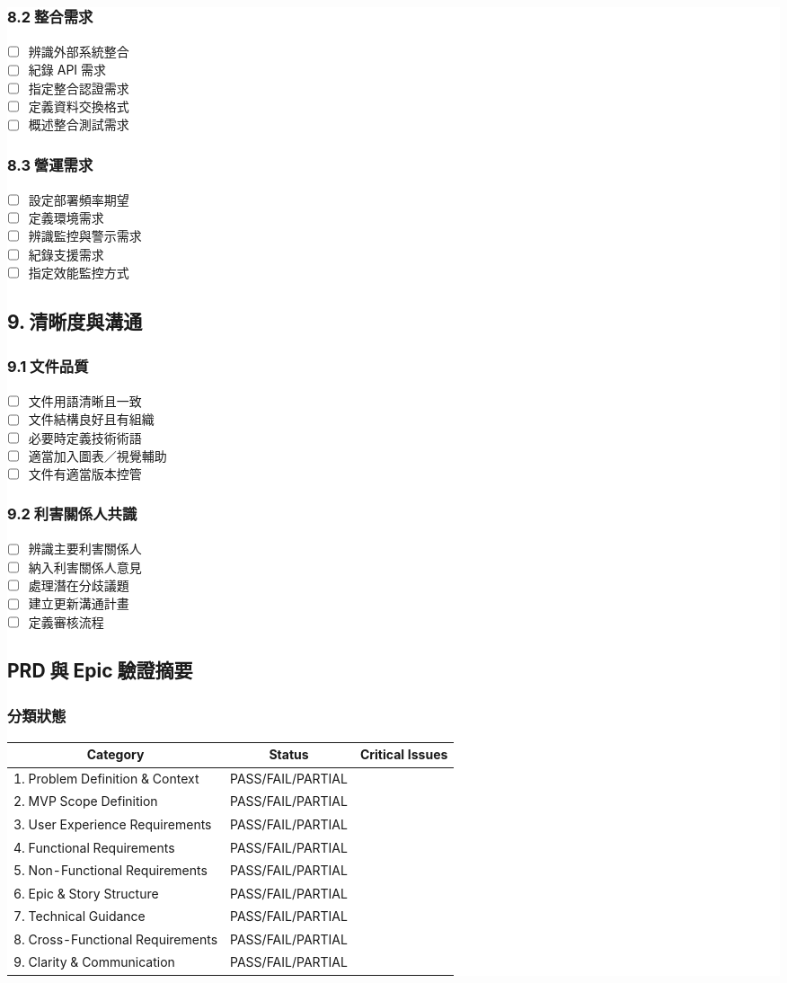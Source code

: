 ### 8.2 整合需求

- [ ] 辨識外部系統整合
- [ ] 紀錄 API 需求
- [ ] 指定整合認證需求
- [ ] 定義資料交換格式
- [ ] 概述整合測試需求

### 8.3 營運需求

- [ ] 設定部署頻率期望
- [ ] 定義環境需求
- [ ] 辨識監控與警示需求
- [ ] 紀錄支援需求
- [ ] 指定效能監控方式

## 9. 清晰度與溝通

### 9.1 文件品質

- [ ] 文件用語清晰且一致
- [ ] 文件結構良好且有組織
- [ ] 必要時定義技術術語
- [ ] 適當加入圖表／視覺輔助
- [ ] 文件有適當版本控管

### 9.2 利害關係人共識

- [ ] 辨識主要利害關係人
- [ ] 納入利害關係人意見
- [ ] 處理潛在分歧議題
- [ ] 建立更新溝通計畫
- [ ] 定義審核流程

## PRD 與 Epic 驗證摘要

### 分類狀態

| Category                         | Status            | Critical Issues |
| -------------------------------- | ----------------- | --------------- |
| 1. Problem Definition & Context  | PASS/FAIL/PARTIAL |                 |
| 2. MVP Scope Definition          | PASS/FAIL/PARTIAL |                 |
| 3. User Experience Requirements  | PASS/FAIL/PARTIAL |                 |
| 4. Functional Requirements       | PASS/FAIL/PARTIAL |                 |
| 5. Non-Functional Requirements   | PASS/FAIL/PARTIAL |                 |
| 6. Epic & Story Structure        | PASS/FAIL/PARTIAL |                 |
| 7. Technical Guidance            | PASS/FAIL/PARTIAL |                 |
| 8. Cross-Functional Requirements | PASS/FAIL/PARTIAL |                 |
| 9. Clarity & Communication       | PASS/FAIL/PARTIAL |                 |

